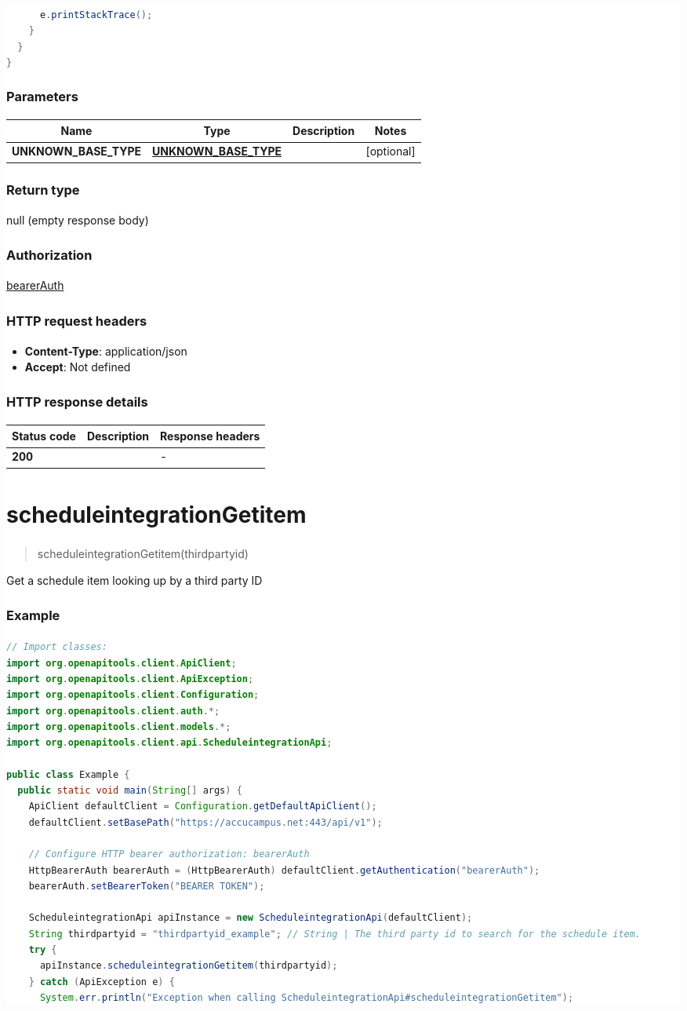 ```java
      e.printStackTrace();
    }
  }
}
```

### Parameters

Name | Type | Description  | Notes
------------- | ------------- | ------------- | -------------
 **UNKNOWN_BASE_TYPE** | [**UNKNOWN_BASE_TYPE**](UNKNOWN_BASE_TYPE.md)|  | [optional]

### Return type

null (empty response body)

### Authorization

[bearerAuth](../README.md#bearerAuth)

### HTTP request headers

 - **Content-Type**: application/json
 - **Accept**: Not defined

### HTTP response details
| Status code | Description | Response headers |
|-------------|-------------|------------------|
**200** |  |  -  |

<a name="scheduleintegrationGetitem"></a>
# **scheduleintegrationGetitem**
> scheduleintegrationGetitem(thirdpartyid)

Get a schedule item looking up by a third party ID

### Example
```java
// Import classes:
import org.openapitools.client.ApiClient;
import org.openapitools.client.ApiException;
import org.openapitools.client.Configuration;
import org.openapitools.client.auth.*;
import org.openapitools.client.models.*;
import org.openapitools.client.api.ScheduleintegrationApi;

public class Example {
  public static void main(String[] args) {
    ApiClient defaultClient = Configuration.getDefaultApiClient();
    defaultClient.setBasePath("https://accucampus.net:443/api/v1");
    
    // Configure HTTP bearer authorization: bearerAuth
    HttpBearerAuth bearerAuth = (HttpBearerAuth) defaultClient.getAuthentication("bearerAuth");
    bearerAuth.setBearerToken("BEARER TOKEN");

    ScheduleintegrationApi apiInstance = new ScheduleintegrationApi(defaultClient);
    String thirdpartyid = "thirdpartyid_example"; // String | The third party id to search for the schedule item.
    try {
      apiInstance.scheduleintegrationGetitem(thirdpartyid);
    } catch (ApiException e) {
      System.err.println("Exception when calling ScheduleintegrationApi#scheduleintegrationGetitem");
```